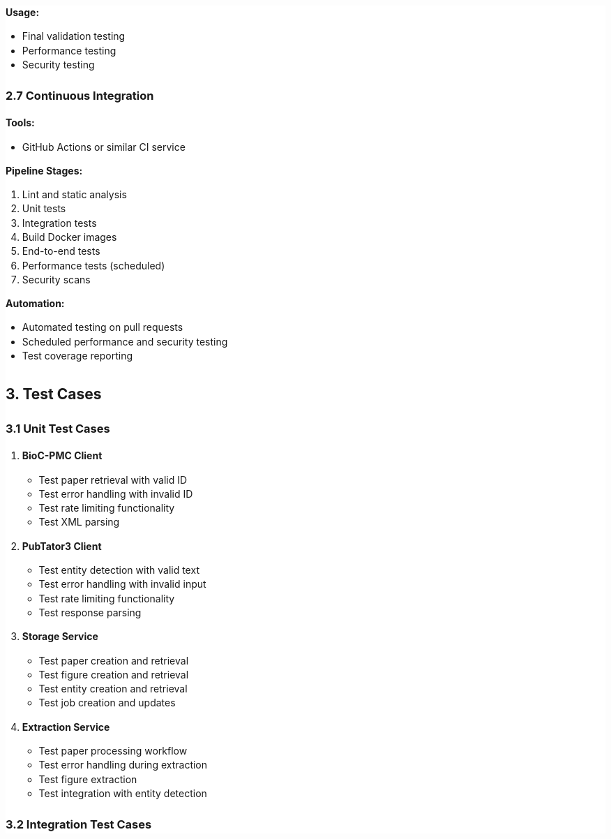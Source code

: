 **Usage:**
- Final validation testing
- Performance testing
- Security testing

### 2.7 Continuous Integration

**Tools:**
- GitHub Actions or similar CI service

**Pipeline Stages:**
1. Lint and static analysis
2. Unit tests
3. Integration tests
4. Build Docker images
5. End-to-end tests
6. Performance tests (scheduled)
7. Security scans

**Automation:**
- Automated testing on pull requests
- Scheduled performance and security testing
- Test coverage reporting

## 3. Test Cases

### 3.1 Unit Test Cases

1. **BioC-PMC Client**
   - Test paper retrieval with valid ID
   - Test error handling with invalid ID
   - Test rate limiting functionality
   - Test XML parsing

2. **PubTator3 Client**
   - Test entity detection with valid text
   - Test error handling with invalid input
   - Test rate limiting functionality
   - Test response parsing

3. **Storage Service**
   - Test paper creation and retrieval
   - Test figure creation and retrieval
   - Test entity creation and retrieval
   - Test job creation and updates

4. **Extraction Service**
   - Test paper processing workflow
   - Test error handling during extraction
   - Test figure extraction
   - Test integration with entity detection

### 3.2 Integration Test Cases
